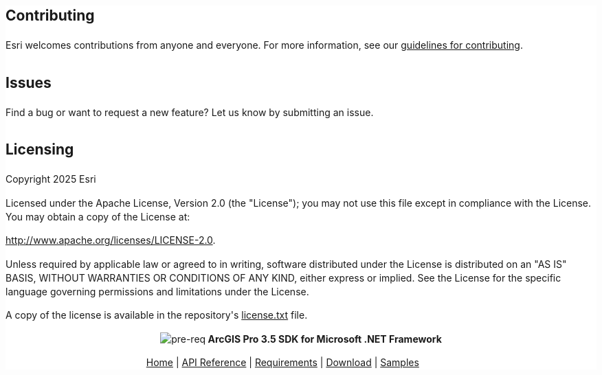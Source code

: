 ## Contributing

Esri welcomes contributions from anyone and everyone. For more information, see our [guidelines for contributing](https://github.com/esri/contributing).

## Issues

Find a bug or want to request a new feature? Let us know by submitting an issue.

## Licensing
Copyright 2025 Esri

Licensed under the Apache License, Version 2.0 (the "License");
you may not use this file except in compliance with the License.
You may obtain a copy of the License at:

   http://www.apache.org/licenses/LICENSE-2.0.

Unless required by applicable law or agreed to in writing, software
distributed under the License is distributed on an "AS IS" BASIS,
WITHOUT WARRANTIES OR CONDITIONS OF ANY KIND, either express or implied.
See the License for the specific language governing permissions and
limitations under the License.

A copy of the license is available in the repository's [license.txt](./License.txt) file.


<p align = center><img src="http://esri.github.io/arcgis-pro-sdk/images/ArcGISPro.png"  alt="pre-req" align = "top" height = "20" width = "20" ><b> ArcGIS Pro 3.5 SDK for Microsoft .NET Framework</b></p>

&nbsp;&nbsp;&nbsp;&nbsp;&nbsp;&nbsp;&nbsp;&nbsp;&nbsp;&nbsp;&nbsp;&nbsp;&nbsp;&nbsp;&nbsp;&nbsp;&nbsp;&nbsp;&nbsp;&nbsp;&nbsp;&nbsp;&nbsp;&nbsp;&nbsp;&nbsp;&nbsp;&nbsp;&nbsp;&nbsp;&nbsp;&nbsp;&nbsp;&nbsp;&nbsp;&nbsp;&nbsp;&nbsp;&nbsp;&nbsp;&nbsp;&nbsp;&nbsp;&nbsp;&nbsp;&nbsp;&nbsp;&nbsp;&nbsp;&nbsp;&nbsp;&nbsp;[Home](https://github.com/Esri/arcgis-pro-sdk/wiki) | <a href="http://pro.arcgis.com/en/pro-app/sdk/api-reference/index.html" target="_blank">API Reference</a> | [Requirements](#requirements) | [Download](#installing-arcgis-pro-sdk-for-net) |  <a href="http://github.com/esri/arcgis-pro-sdk-community-samples" target="_blank">Samples</a>



